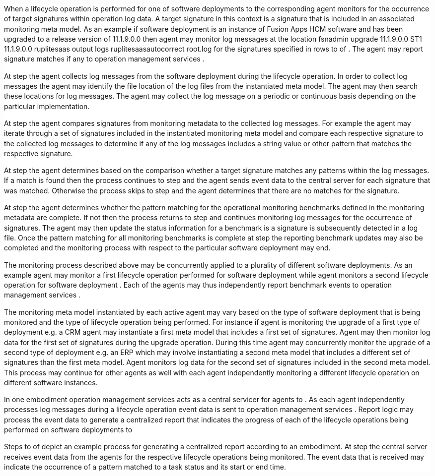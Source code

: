 When a lifecycle operation is performed for one of software deployments to the corresponding agent monitors for the occurrence of target signatures within operation log data. A target signature in this context is a signature that is included in an associated monitoring meta model. As an example if software deployment is an instance of Fusion Apps HCM software and has been upgraded to a release version of 11.1.9.0.0 then agent may monitor log messages at the location fsnadmin upgrade 11.1.9.0.0 ST1 11.1.9.0.0 ruplitesaas output logs ruplitesaasautocorrect root.log for the signatures specified in rows to of . The agent may report signature matches if any to operation management services .

At step the agent collects log messages from the software deployment during the lifecycle operation. In order to collect log messages the agent may identify the file location of the log files from the instantiated meta model. The agent may then search these locations for log messages. The agent may collect the log message on a periodic or continuous basis depending on the particular implementation.

At step the agent compares signatures from monitoring metadata to the collected log messages. For example the agent may iterate through a set of signatures included in the instantiated monitoring meta model and compare each respective signature to the collected log messages to determine if any of the log messages includes a string value or other pattern that matches the respective signature.

At step the agent determines based on the comparison whether a target signature matches any patterns within the log messages. If a match is found then the process continues to step and the agent sends event data to the central server for each signature that was matched. Otherwise the process skips to step and the agent determines that there are no matches for the signature.

At step the agent determines whether the pattern matching for the operational monitoring benchmarks defined in the monitoring metadata are complete. If not then the process returns to step and continues monitoring log messages for the occurrence of signatures. The agent may then update the status information for a benchmark is a signature is subsequently detected in a log file. Once the pattern matching for all monitoring benchmarks is complete at step the reporting benchmark updates may also be completed and the monitoring process with respect to the particular software deployment may end.

The monitoring process described above may be concurrently applied to a plurality of different software deployments. As an example agent may monitor a first lifecycle operation performed for software deployment while agent monitors a second lifecycle operation for software deployment . Each of the agents may thus independently report benchmark events to operation management services .

The monitoring meta model instantiated by each active agent may vary based on the type of software deployment that is being monitored and the type of lifecycle operation being performed. For instance if agent is monitoring the upgrade of a first type of deployment e.g. a CRM agent may instantiate a first meta model that includes a first set of signatures. Agent may then monitor log data for the first set of signatures during the upgrade operation. During this time agent may concurrently monitor the upgrade of a second type of deployment e.g. an ERP which may involve instantiating a second meta model that includes a different set of signatures than the first meta model. Agent monitors log data for the second set of signatures included in the second meta model. This process may continue for other agents as well with each agent independently monitoring a different lifecycle operation on different software instances.

In one embodiment operation management services acts as a central servicer for agents to . As each agent independently processes log messages during a lifecycle operation event data is sent to operation management services . Report logic may process the event data to generate a centralized report that indicates the progress of each of the lifecycle operations being performed on software deployments to

Steps to of depict an example process for generating a centralized report according to an embodiment. At step the central server receives event data from the agents for the respective lifecycle operations being monitored. The event data that is received may indicate the occurrence of a pattern matched to a task status and its start or end time.

